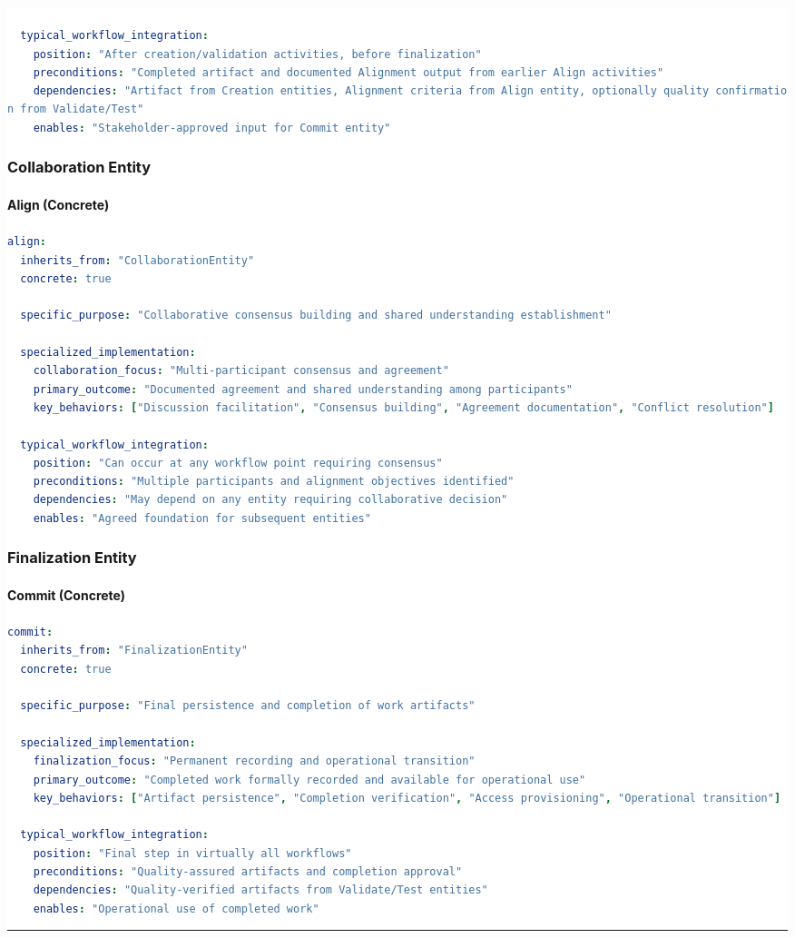 ```yaml
    
  typical_workflow_integration:
    position: "After creation/validation activities, before finalization"
    preconditions: "Completed artifact and documented Alignment output from earlier Align activities"
    dependencies: "Artifact from Creation entities, Alignment criteria from Align entity, optionally quality confirmation from Validate/Test"
    enables: "Stakeholder-approved input for Commit entity"
```

### **Collaboration Entity**

#### **Align (Concrete)**
```yaml
align:
  inherits_from: "CollaborationEntity"
  concrete: true
  
  specific_purpose: "Collaborative consensus building and shared understanding establishment"
  
  specialized_implementation:
    collaboration_focus: "Multi-participant consensus and agreement"
    primary_outcome: "Documented agreement and shared understanding among participants"
    key_behaviors: ["Discussion facilitation", "Consensus building", "Agreement documentation", "Conflict resolution"]
    
  typical_workflow_integration:
    position: "Can occur at any workflow point requiring consensus"
    preconditions: "Multiple participants and alignment objectives identified"
    dependencies: "May depend on any entity requiring collaborative decision"
    enables: "Agreed foundation for subsequent entities"
```

### **Finalization Entity**

#### **Commit (Concrete)**
```yaml
commit:
  inherits_from: "FinalizationEntity"
  concrete: true
  
  specific_purpose: "Final persistence and completion of work artifacts"
  
  specialized_implementation:
    finalization_focus: "Permanent recording and operational transition"
    primary_outcome: "Completed work formally recorded and available for operational use"
    key_behaviors: ["Artifact persistence", "Completion verification", "Access provisioning", "Operational transition"]
    
  typical_workflow_integration:
    position: "Final step in virtually all workflows"
    preconditions: "Quality-assured artifacts and completion approval"
    dependencies: "Quality-verified artifacts from Validate/Test entities"
    enables: "Operational use of completed work"
```

---